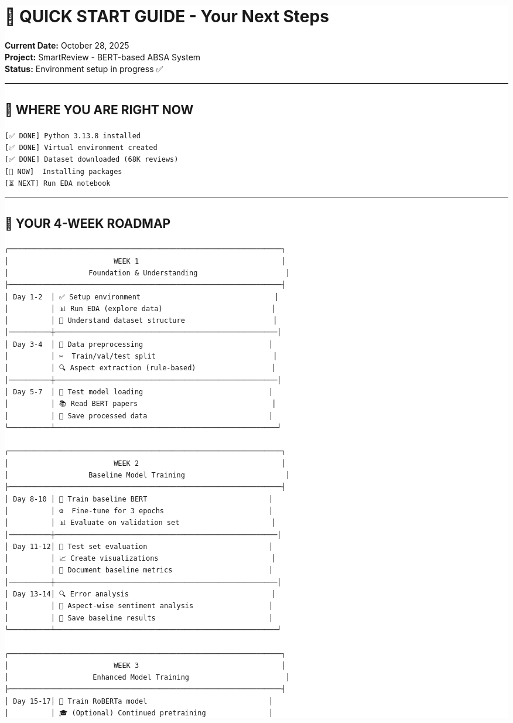 # 🎯 QUICK START GUIDE - Your Next Steps

**Current Date:** October 28, 2025  
**Project:** SmartReview - BERT-based ABSA System  
**Status:** Environment setup in progress ✅

---

## 🚦 **WHERE YOU ARE RIGHT NOW**

```
[✅ DONE] Python 3.13.8 installed
[✅ DONE] Virtual environment created
[✅ DONE] Dataset downloaded (68K reviews)
[🔄 NOW]  Installing packages
[⏳ NEXT] Run EDA notebook
```

---

## 📅 **YOUR 4-WEEK ROADMAP**

```
┌─────────────────────────────────────────────────────────────────┐
│                         WEEK 1                                  │
│                   Foundation & Understanding                     │
├─────────────────────────────────────────────────────────────────┤
│ Day 1-2  │ ✅ Setup environment                                │
│          │ 📊 Run EDA (explore data)                          │
│          │ 📝 Understand dataset structure                     │
│──────────┼─────────────────────────────────────────────────────│
│ Day 3-4  │ 🧹 Data preprocessing                              │
│          │ ✂️  Train/val/test split                            │
│          │ 🔍 Aspect extraction (rule-based)                  │
│──────────┼─────────────────────────────────────────────────────│
│ Day 5-7  │ 🤖 Test model loading                              │
│          │ 📚 Read BERT papers                                │
│          │ 💾 Save processed data                             │
└──────────┴─────────────────────────────────────────────────────┘

┌─────────────────────────────────────────────────────────────────┐
│                         WEEK 2                                  │
│                   Baseline Model Training                        │
├─────────────────────────────────────────────────────────────────┤
│ Day 8-10 │ 🎯 Train baseline BERT                             │
│          │ ⚙️  Fine-tune for 3 epochs                         │
│          │ 📊 Evaluate on validation set                      │
│──────────┼─────────────────────────────────────────────────────│
│ Day 11-12│ 🧪 Test set evaluation                             │
│          │ 📈 Create visualizations                           │
│          │ 📝 Document baseline metrics                       │
│──────────┼─────────────────────────────────────────────────────│
│ Day 13-14│ 🔍 Error analysis                                  │
│          │ 🎨 Aspect-wise sentiment analysis                  │
│          │ 💾 Save baseline results                           │
└──────────┴─────────────────────────────────────────────────────┘

┌─────────────────────────────────────────────────────────────────┐
│                         WEEK 3                                  │
│                    Enhanced Model Training                       │
├─────────────────────────────────────────────────────────────────┤
│ Day 15-17│ 🚀 Train RoBERTa model                             │
│          │ 🎓 (Optional) Continued pretraining               │
```